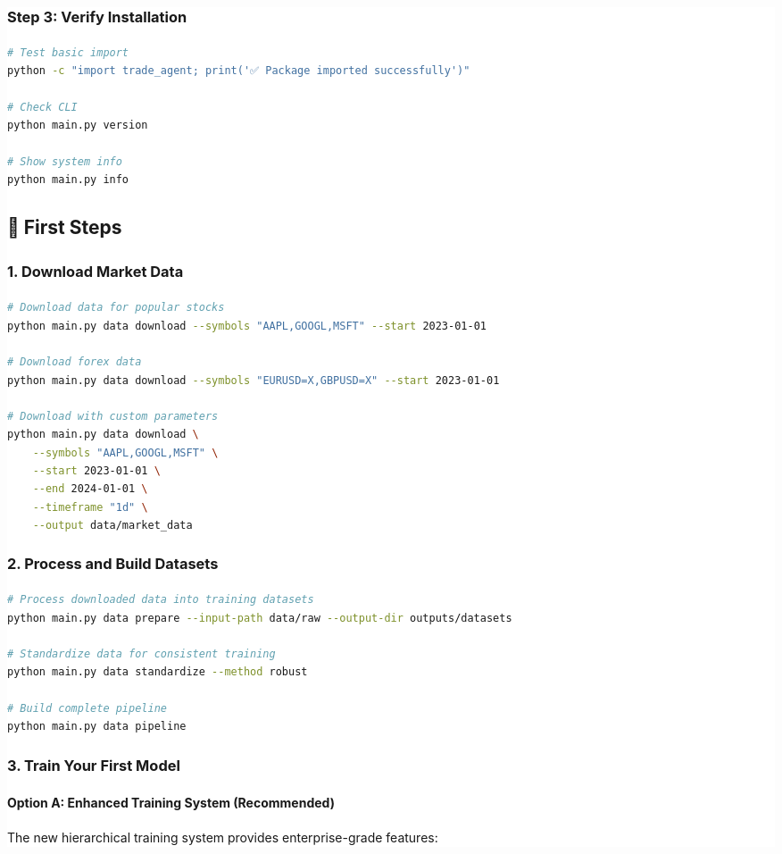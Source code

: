 ### Step 3: Verify Installation

```bash
# Test basic import
python -c "import trade_agent; print('✅ Package imported successfully')"

# Check CLI
python main.py version

# Show system info
python main.py info
```

## 🎯 First Steps

### 1. Download Market Data

```bash
# Download data for popular stocks
python main.py data download --symbols "AAPL,GOOGL,MSFT" --start 2023-01-01

# Download forex data
python main.py data download --symbols "EURUSD=X,GBPUSD=X" --start 2023-01-01

# Download with custom parameters
python main.py data download \
    --symbols "AAPL,GOOGL,MSFT" \
    --start 2023-01-01 \
    --end 2024-01-01 \
    --timeframe "1d" \
    --output data/market_data
```

### 2. Process and Build Datasets

```bash
# Process downloaded data into training datasets
python main.py data prepare --input-path data/raw --output-dir outputs/datasets

# Standardize data for consistent training
python main.py data standardize --method robust

# Build complete pipeline
python main.py data pipeline
```

### 3. Train Your First Model

#### Option A: Enhanced Training System (Recommended)

The new hierarchical training system provides enterprise-grade features:
